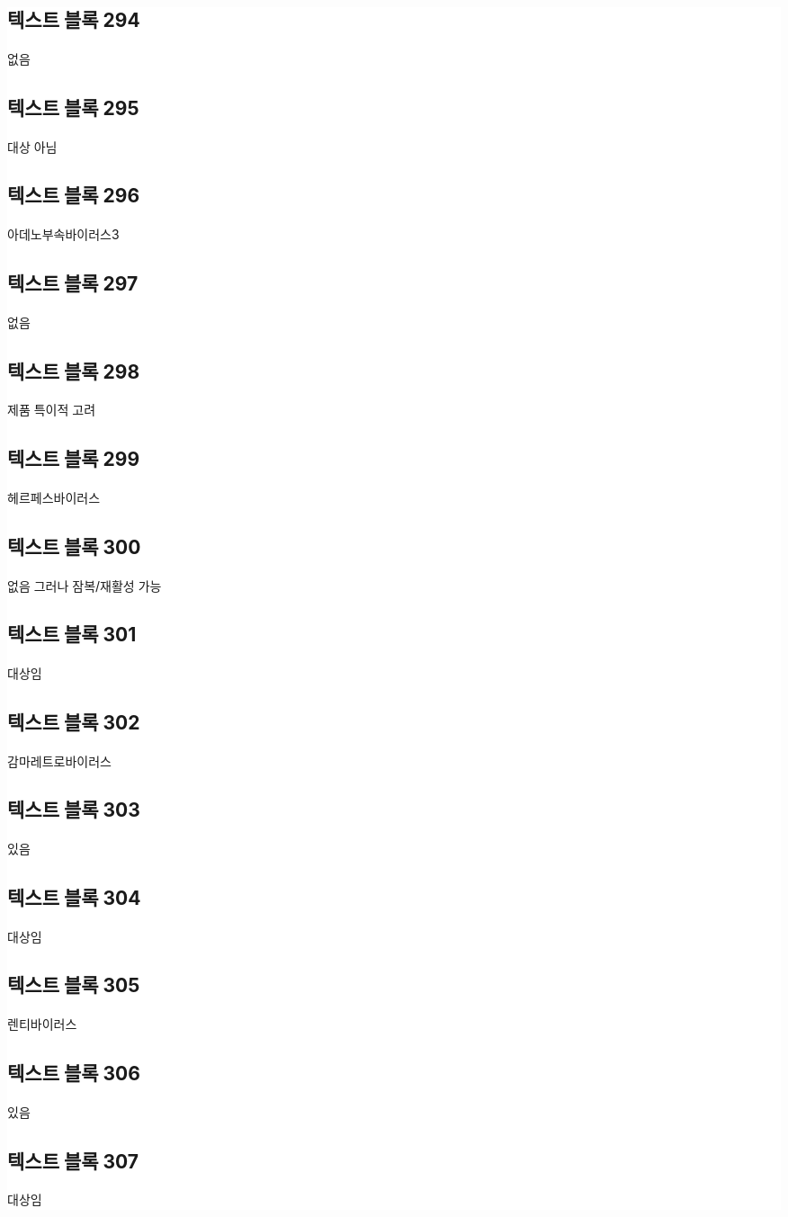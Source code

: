 ## 텍스트 블록 294
없음

## 텍스트 블록 295
대상 아님

## 텍스트 블록 296
아데노부속바이러스3

## 텍스트 블록 297
없음

## 텍스트 블록 298
제품 특이적 고려

## 텍스트 블록 299
헤르페스바이러스

## 텍스트 블록 300
없음 그러나 잠복/재활성 가능

## 텍스트 블록 301
대상임

## 텍스트 블록 302
감마레트로바이러스

## 텍스트 블록 303
있음

## 텍스트 블록 304
대상임

## 텍스트 블록 305
렌티바이러스

## 텍스트 블록 306
있음

## 텍스트 블록 307
대상임
